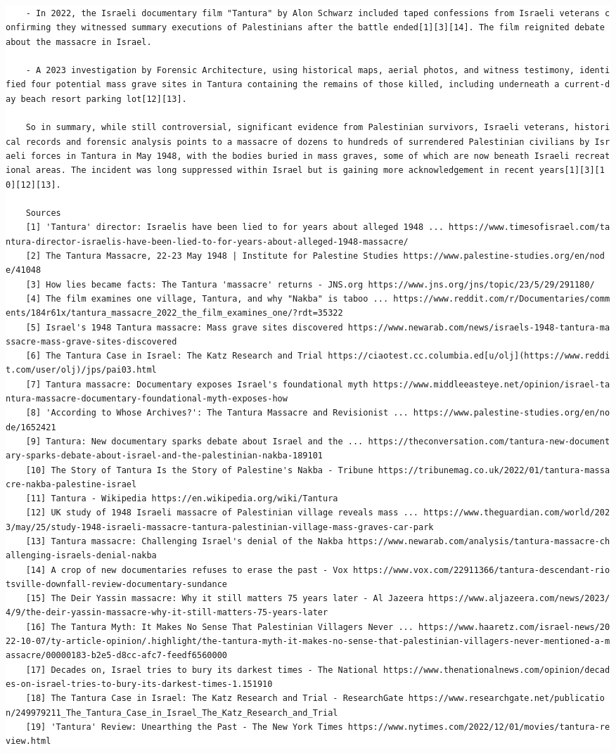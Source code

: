 		- In 2022, the Israeli documentary film "Tantura" by Alon Schwarz included taped confessions from Israeli veterans confirming they witnessed summary executions of Palestinians after the battle ended[1][3][14]. The film reignited debate about the massacre in Israel.
		
		- A 2023 investigation by Forensic Architecture, using historical maps, aerial photos, and witness testimony, identified four potential mass grave sites in Tantura containing the remains of those killed, including underneath a current-day beach resort parking lot[12][13].
		
		So in summary, while still controversial, significant evidence from Palestinian survivors, Israeli veterans, historical records and forensic analysis points to a massacre of dozens to hundreds of surrendered Palestinian civilians by Israeli forces in Tantura in May 1948, with the bodies buried in mass graves, some of which are now beneath Israeli recreational areas. The incident was long suppressed within Israel but is gaining more acknowledgement in recent years[1][3][10][12][13].
		
		Sources
		[1] 'Tantura' director: Israelis have been lied to for years about alleged 1948 ... https://www.timesofisrael.com/tantura-director-israelis-have-been-lied-to-for-years-about-alleged-1948-massacre/
		[2] The Tantura Massacre, 22-23 May 1948 | Institute for Palestine Studies https://www.palestine-studies.org/en/node/41048
		[3] How lies became facts: The Tantura 'massacre' returns - JNS.org https://www.jns.org/jns/topic/23/5/29/291180/
		[4] The film examines one village, Tantura, and why "Nakba" is taboo ... https://www.reddit.com/r/Documentaries/comments/184r61x/tantura_massacre_2022_the_film_examines_one/?rdt=35322
		[5] Israel's 1948 Tantura massacre: Mass grave sites discovered https://www.newarab.com/news/israels-1948-tantura-massacre-mass-grave-sites-discovered
		[6] The Tantura Case in Israel: The Katz Research and Trial https://ciaotest.cc.columbia.ed[u/olj](https://www.reddit.com/user/olj)/jps/pai03.html
		[7] Tantura massacre: Documentary exposes Israel's foundational myth https://www.middleeasteye.net/opinion/israel-tantura-massacre-documentary-foundational-myth-exposes-how
		[8] 'According to Whose Archives?': The Tantura Massacre and Revisionist ... https://www.palestine-studies.org/en/node/1652421
		[9] Tantura: New documentary sparks debate about Israel and the ... https://theconversation.com/tantura-new-documentary-sparks-debate-about-israel-and-the-palestinian-nakba-189101
		[10] The Story of Tantura Is the Story of Palestine's Nakba - Tribune https://tribunemag.co.uk/2022/01/tantura-massacre-nakba-palestine-israel
		[11] Tantura - Wikipedia https://en.wikipedia.org/wiki/Tantura
		[12] UK study of 1948 Israeli massacre of Palestinian village reveals mass ... https://www.theguardian.com/world/2023/may/25/study-1948-israeli-massacre-tantura-palestinian-village-mass-graves-car-park
		[13] Tantura massacre: Challenging Israel's denial of the Nakba https://www.newarab.com/analysis/tantura-massacre-challenging-israels-denial-nakba
		[14] A crop of new documentaries refuses to erase the past - Vox https://www.vox.com/22911366/tantura-descendant-riotsville-downfall-review-documentary-sundance
		[15] The Deir Yassin massacre: Why it still matters 75 years later - Al Jazeera https://www.aljazeera.com/news/2023/4/9/the-deir-yassin-massacre-why-it-still-matters-75-years-later
		[16] The Tantura Myth: It Makes No Sense That Palestinian Villagers Never ... https://www.haaretz.com/israel-news/2022-10-07/ty-article-opinion/.highlight/the-tantura-myth-it-makes-no-sense-that-palestinian-villagers-never-mentioned-a-massacre/00000183-b2e5-d8cc-afc7-feedf6560000
		[17] Decades on, Israel tries to bury its darkest times - The National https://www.thenationalnews.com/opinion/decades-on-israel-tries-to-bury-its-darkest-times-1.151910
		[18] The Tantura Case in Israel: The Katz Research and Trial - ResearchGate https://www.researchgate.net/publication/249979211_The_Tantura_Case_in_Israel_The_Katz_Research_and_Trial
		[19] 'Tantura' Review: Unearthing the Past - The New York Times https://www.nytimes.com/2022/12/01/movies/tantura-review.html
